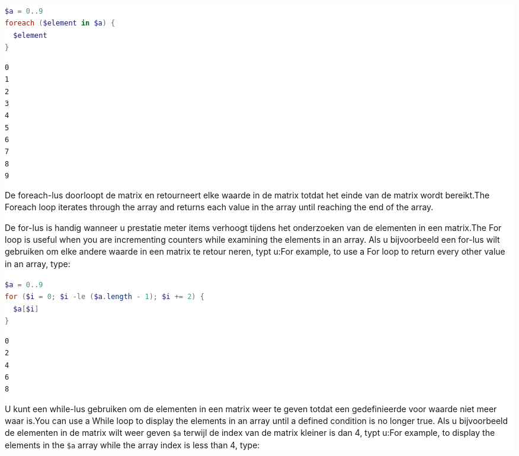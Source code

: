 ```powershell
$a = 0..9
foreach ($element in $a) {
  $element
}
```

```Output
0
1
2
3
4
5
6
7
8
9
```

<span data-ttu-id="047a4-165">De foreach-lus doorloopt de matrix en retourneert elke waarde in de matrix totdat het einde van de matrix wordt bereikt.</span><span class="sxs-lookup"><span data-stu-id="047a4-165">The Foreach loop iterates through the array and returns each value in the array until reaching the end of the array.</span></span>

<span data-ttu-id="047a4-166">De for-lus is handig wanneer u prestatie meter items verhoogt tijdens het onderzoeken van de elementen in een matrix.</span><span class="sxs-lookup"><span data-stu-id="047a4-166">The For loop is useful when you are incrementing counters while examining the elements in an array.</span></span> <span data-ttu-id="047a4-167">Als u bijvoorbeeld een for-lus wilt gebruiken om elke andere waarde in een matrix te retour neren, typt u:</span><span class="sxs-lookup"><span data-stu-id="047a4-167">For example, to use a For loop to return every other value in an array, type:</span></span>

```powershell
$a = 0..9
for ($i = 0; $i -le ($a.length - 1); $i += 2) {
  $a[$i]
}
```

```Output
0
2
4
6
8
```

<span data-ttu-id="047a4-168">U kunt een while-lus gebruiken om de elementen in een matrix weer te geven totdat een gedefinieerde voor waarde niet meer waar is.</span><span class="sxs-lookup"><span data-stu-id="047a4-168">You can use a While loop to display the elements in an array until a defined condition is no longer true.</span></span> <span data-ttu-id="047a4-169">Als u bijvoorbeeld de elementen in de matrix wilt weer geven `$a` terwijl de index van de matrix kleiner is dan 4, typt u:</span><span class="sxs-lookup"><span data-stu-id="047a4-169">For example, to display the elements in the `$a` array while the array index is less than 4, type:</span></span>

